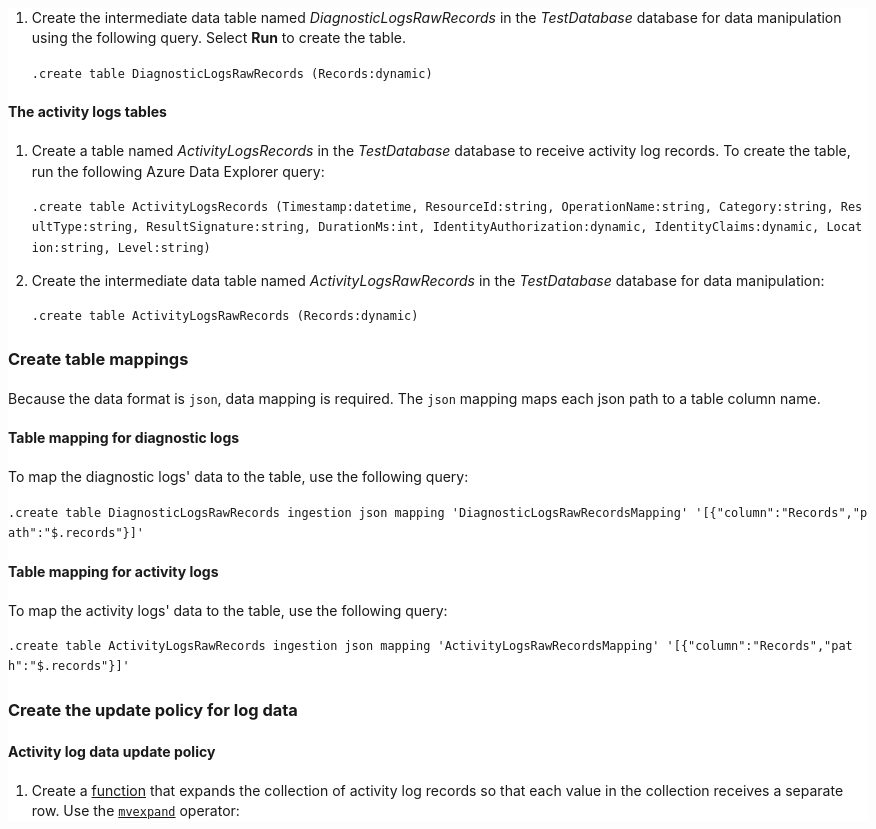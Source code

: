 1. Create the intermediate data table named *DiagnosticLogsRawRecords* in the *TestDatabase* database for data manipulation using the following query. Select **Run** to create the table.

    ```kusto
    .create table DiagnosticLogsRawRecords (Records:dynamic)
    ```

#### The activity logs tables

1. Create a table named *ActivityLogsRecords* in the *TestDatabase* database to receive activity log records. To create the table, run the following Azure Data Explorer query:

    ```kusto
    .create table ActivityLogsRecords (Timestamp:datetime, ResourceId:string, OperationName:string, Category:string, ResultType:string, ResultSignature:string, DurationMs:int, IdentityAuthorization:dynamic, IdentityClaims:dynamic, Location:string, Level:string)
    ```

1. Create the intermediate data table named *ActivityLogsRawRecords* in the *TestDatabase* database for data manipulation:

    ```kusto
    .create table ActivityLogsRawRecords (Records:dynamic)
    ```



### Create table mappings

 Because the data format is `json`, data mapping is required. The `json` mapping maps each json path to a table column name.

#### Table mapping for diagnostic logs

To map the diagnostic logs' data to the table, use the following query:

```kusto
.create table DiagnosticLogsRawRecords ingestion json mapping 'DiagnosticLogsRawRecordsMapping' '[{"column":"Records","path":"$.records"}]'
```

#### Table mapping for activity logs

To map the activity logs' data to the table, use the following query:

```kusto
.create table ActivityLogsRawRecords ingestion json mapping 'ActivityLogsRawRecordsMapping' '[{"column":"Records","path":"$.records"}]'
```

### Create the update policy for log data

#### Activity log data update policy

1. Create a [function](/azure/kusto/management/functions) that expands the collection of activity log records so that each value in the collection receives a separate row. Use the [`mvexpand`](/azure/kusto/query/mvexpandoperator) operator:
